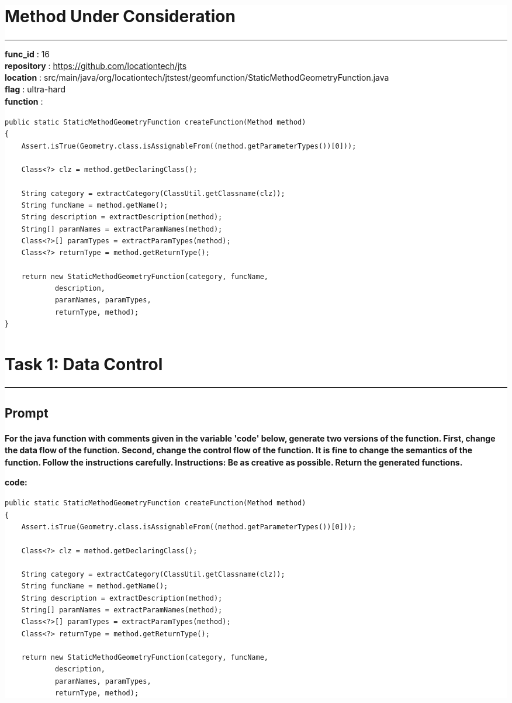 # Method Under Consideration

---

**func_id** : 16 <br/> 
 **repository** : https://github.com/locationtech/jts <br/> 
**location** : src/main/java/org/locationtech/jtstest/geomfunction/StaticMethodGeometryFunction.java <br/> 
**flag** : ultra-hard <br/> 
**function** : <br/> 
``` <br/> 
public static StaticMethodGeometryFunction createFunction(Method method)
{
    Assert.isTrue(Geometry.class.isAssignableFrom((method.getParameterTypes())[0]));
    
    Class<?> clz = method.getDeclaringClass();
    
    String category = extractCategory(ClassUtil.getClassname(clz));
    String funcName = method.getName();
    String description = extractDescription(method);
    String[] paramNames = extractParamNames(method);
    Class<?>[] paramTypes = extractParamTypes(method);
    Class<?> returnType = method.getReturnType();
    
    return new StaticMethodGeometryFunction(category, funcName, 
            description,
            paramNames, paramTypes,
            returnType, method);    
} 
``` 


# Task 1: Data Control

---

## Prompt

**For the java function with comments given in the variable 'code' below, generate two versions of the function. First, change the data flow of the function. Second, change the control flow of the function. It is fine to change the semantics of the function. Follow the instructions carefully. Instructions: Be as creative as possible. Return the generated functions.**

**code:**

```
public static StaticMethodGeometryFunction createFunction(Method method)
{
    Assert.isTrue(Geometry.class.isAssignableFrom((method.getParameterTypes())[0]));
    
    Class<?> clz = method.getDeclaringClass();
    
    String category = extractCategory(ClassUtil.getClassname(clz));
    String funcName = method.getName();
    String description = extractDescription(method);
    String[] paramNames = extractParamNames(method);
    Class<?>[] paramTypes = extractParamTypes(method);
    Class<?> returnType = method.getReturnType();
    
    return new StaticMethodGeometryFunction(category, funcName, 
            description,
            paramNames, paramTypes,
            returnType, method);    
```